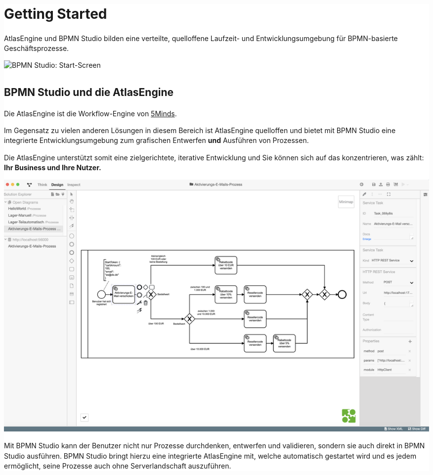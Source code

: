 # Getting Started

AtlasEngine und BPMN Studio bilden eine verteilte, quelloffene Laufzeit- und Entwicklungsumgebung für BPMN-basierte Geschäftsprozesse.

![BPMN Studio: Start-Screen](images/bpmn-studio-empty-state.png)

## BPMN Studio und die AtlasEngine

Die AtlasEngine ist die Workflow-Engine von [5Minds](https://5minds.de).

Im Gegensatz zu vielen anderen Lösungen in diesem Bereich ist AtlasEngine quelloffen und bietet mit BPMN Studio eine integrierte Entwicklungsumgebung zum grafischen Entwerfen **und** Ausführen von Prozessen.

Die AtlasEngine unterstützt somit eine zielgerichtete, iterative Entwicklung und Sie können sich auf das konzentrieren, was zählt: **Ihr Business und Ihre Nutzer.**

![BPMN Studio: Design-Modus](images/bpmn-studio-design2.png)

Mit BPMN Studio kann der Benutzer nicht nur Prozesse durchdenken, entwerfen und validieren, sondern sie auch direkt in BPMN Studio ausführen.
BPMN Studio bringt hierzu eine integrierte AtlasEngine mit, welche automatisch gestartet wird und es jedem ermöglicht, seine Prozesse auch ohne Serverlandschaft auszuführen.

